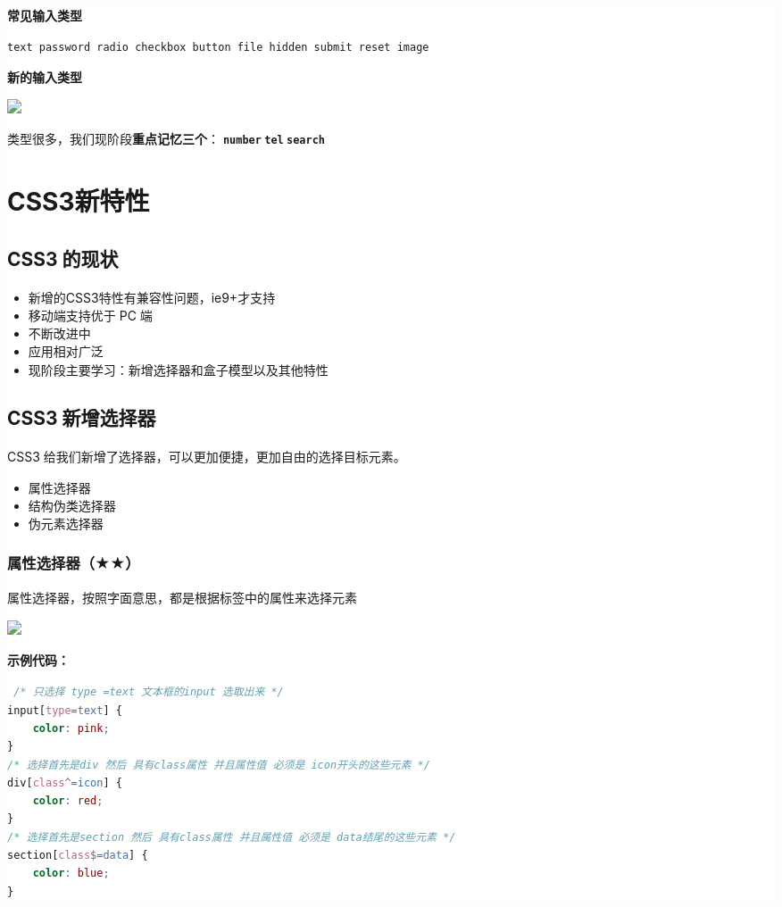  **常见输入类型**

```
text password radio checkbox button file hidden submit reset image
```

**新的输入类型**

![]({{site.baseurl}}/assets/img/post/HTML&CSS3进阶/新增input表单.png)

类型很多，我们现阶段**重点记忆三个**： **`number`   `tel`   `search`**

# CSS3新特性

## CSS3 的现状

- 新增的CSS3特性有兼容性问题，ie9+才支持
- 移动端支持优于 PC 端 
- 不断改进中 
- 应用相对广泛
- 现阶段主要学习：新增选择器和盒子模型以及其他特性 

## CSS3  新增选择器 

CSS3 给我们新增了选择器，可以更加便捷，更加自由的选择目标元素。 

- 属性选择器
- 结构伪类选择器
- 伪元素选择器

### 属性选择器（★★）

属性选择器，按照字面意思，都是根据标签中的属性来选择元素

![]({{site.baseurl}}/assets/img/post/HTML&CSS3进阶/属性选择器.png)

**示例代码：**

```css
 /* 只选择 type =text 文本框的input 选取出来 */
input[type=text] {
    color: pink;
}
/* 选择首先是div 然后 具有class属性 并且属性值 必须是 icon开头的这些元素 */
div[class^=icon] {
    color: red;
}
/* 选择首先是section 然后 具有class属性 并且属性值 必须是 data结尾的这些元素 */
section[class$=data] {
    color: blue;
}
```
